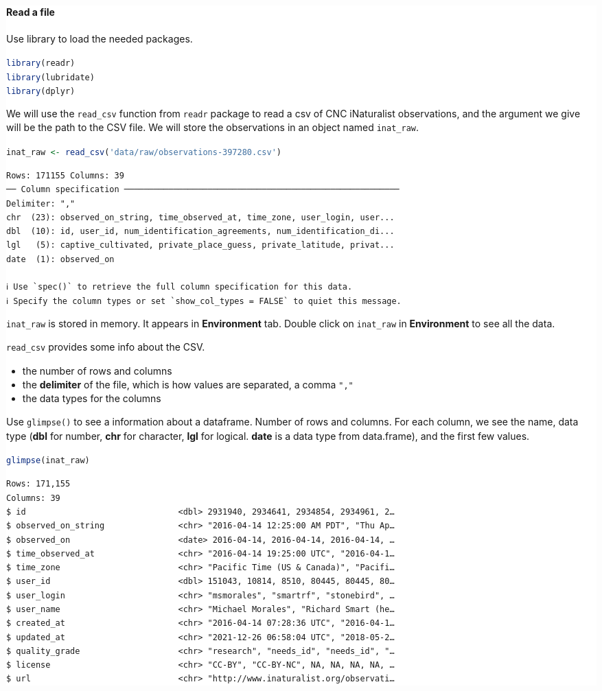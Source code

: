 
#### Read a file

Use library to load the needed packages.


```r
library(readr)
library(lubridate)
library(dplyr)
```


We will use the `read_csv` function from `readr` package to read a csv of CNC iNaturalist observations, and the argument we give will be the path to the CSV file. We will store the observations in an object named `inat_raw`.



```r
inat_raw <- read_csv('data/raw/observations-397280.csv')
```

```output
Rows: 171155 Columns: 39
── Column specification ────────────────────────────────────────────────────────
Delimiter: ","
chr  (23): observed_on_string, time_observed_at, time_zone, user_login, user...
dbl  (10): id, user_id, num_identification_agreements, num_identification_di...
lgl   (5): captive_cultivated, private_place_guess, private_latitude, privat...
date  (1): observed_on

ℹ Use `spec()` to retrieve the full column specification for this data.
ℹ Specify the column types or set `show_col_types = FALSE` to quiet this message.
```


`inat_raw` is stored in memory. It appears in **Environment** tab. Double click on `inat_raw` in **Environment** to see all the data.


`read_csv` provides some info about the CSV. 

- the number of rows and columns
- the **delimiter** of the file, which is how values are separated, a comma `","`
- the data types for the columns



Use `glimpse()` to see a information about a dataframe. Number of rows and columns. For each column, we see the name, data type (**dbl** for number, **chr** for character, **lgl** for logical. **date** is a data type from data.frame), and the first few values.  

 

```r
glimpse(inat_raw)
```

```output
Rows: 171,155
Columns: 39
$ id                               <dbl> 2931940, 2934641, 2934854, 2934961, 2…
$ observed_on_string               <chr> "2016-04-14 12:25:00 AM PDT", "Thu Ap…
$ observed_on                      <date> 2016-04-14, 2016-04-14, 2016-04-14, …
$ time_observed_at                 <chr> "2016-04-14 19:25:00 UTC", "2016-04-1…
$ time_zone                        <chr> "Pacific Time (US & Canada)", "Pacifi…
$ user_id                          <dbl> 151043, 10814, 8510, 80445, 80445, 80…
$ user_login                       <chr> "msmorales", "smartrf", "stonebird", …
$ user_name                        <chr> "Michael Morales", "Richard Smart (he…
$ created_at                       <chr> "2016-04-14 07:28:36 UTC", "2016-04-1…
$ updated_at                       <chr> "2021-12-26 06:58:04 UTC", "2018-05-2…
$ quality_grade                    <chr> "research", "needs_id", "needs_id", "…
$ license                          <chr> "CC-BY", "CC-BY-NC", NA, NA, NA, NA, …
$ url                              <chr> "http://www.inaturalist.org/observati…
```